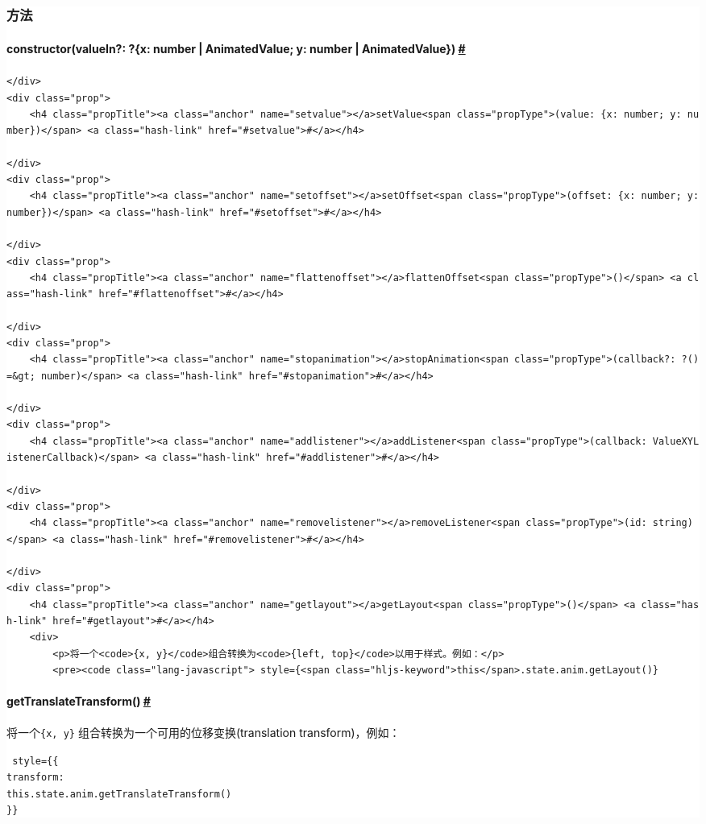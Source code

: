 ### 方法

<div class="props">
	<div class="prop">
		<h4 class="propTitle"><a class="anchor" name="constructor"></a>constructor<span class="propType">(valueIn?: ?{x: number | AnimatedValue; y: number | AnimatedValue})</span> <a class="hash-link" href="#constructor">#</a></h4>

	</div>
	<div class="prop">
		<h4 class="propTitle"><a class="anchor" name="setvalue"></a>setValue<span class="propType">(value: {x: number; y: number})</span> <a class="hash-link" href="#setvalue">#</a></h4>

	</div>
	<div class="prop">
		<h4 class="propTitle"><a class="anchor" name="setoffset"></a>setOffset<span class="propType">(offset: {x: number; y: number})</span> <a class="hash-link" href="#setoffset">#</a></h4>

	</div>
	<div class="prop">
		<h4 class="propTitle"><a class="anchor" name="flattenoffset"></a>flattenOffset<span class="propType">()</span> <a class="hash-link" href="#flattenoffset">#</a></h4>

	</div>
	<div class="prop">
		<h4 class="propTitle"><a class="anchor" name="stopanimation"></a>stopAnimation<span class="propType">(callback?: ?() =&gt; number)</span> <a class="hash-link" href="#stopanimation">#</a></h4>

	</div>
	<div class="prop">
		<h4 class="propTitle"><a class="anchor" name="addlistener"></a>addListener<span class="propType">(callback: ValueXYListenerCallback)</span> <a class="hash-link" href="#addlistener">#</a></h4>

	</div>
	<div class="prop">
		<h4 class="propTitle"><a class="anchor" name="removelistener"></a>removeListener<span class="propType">(id: string)</span> <a class="hash-link" href="#removelistener">#</a></h4>

	</div>
	<div class="prop">
		<h4 class="propTitle"><a class="anchor" name="getlayout"></a>getLayout<span class="propType">()</span> <a class="hash-link" href="#getlayout">#</a></h4>
		<div>
			<p>将一个<code>{x, y}</code>组合转换为<code>{left, top}</code>以用于样式。例如：</p>
			<pre><code class="lang-javascript"> style={<span class="hljs-keyword">this</span>.state.anim.getLayout()}
</code></pre>
		</div>
	</div>
	<div class="prop">
		<h4 class="propTitle"><a class="anchor" name="gettranslatetransform"></a>getTranslateTransform<span class="propType">()</span> <a class="hash-link" href="#gettranslatetransform">#</a></h4>
		<div>
			<p>将一个<code>{x, y}</code> 组合转换为一个可用的位移变换(translation transform)，例如：</p>
			<pre><code class="lang-javascript"> style={{ transform: <span class="hljs-keyword">this</span>.state.anim.getTranslateTransform() }}
</code></pre>
		</div>
	</div>
</div>
